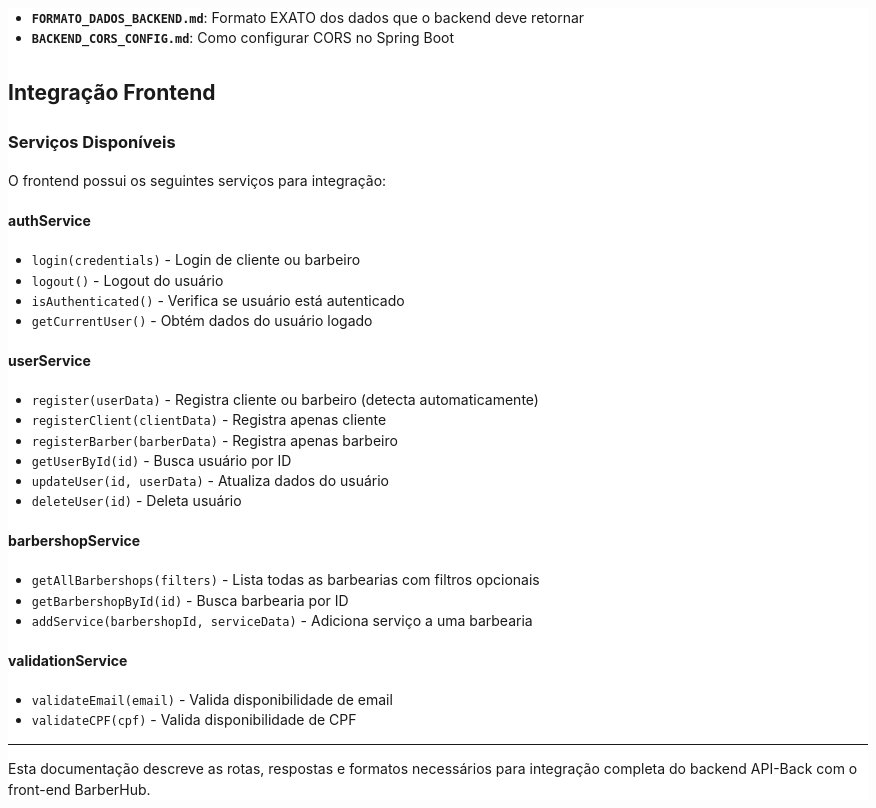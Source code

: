 - **`FORMATO_DADOS_BACKEND.md`**: Formato EXATO dos dados que o backend deve retornar
- **`BACKEND_CORS_CONFIG.md`**: Como configurar CORS no Spring Boot

## Integração Frontend

### Serviços Disponíveis

O frontend possui os seguintes serviços para integração:

#### authService
- `login(credentials)` - Login de cliente ou barbeiro
- `logout()` - Logout do usuário
- `isAuthenticated()` - Verifica se usuário está autenticado
- `getCurrentUser()` - Obtém dados do usuário logado

#### userService
- `register(userData)` - Registra cliente ou barbeiro (detecta automaticamente)
- `registerClient(clientData)` - Registra apenas cliente
- `registerBarber(barberData)` - Registra apenas barbeiro
- `getUserById(id)` - Busca usuário por ID
- `updateUser(id, userData)` - Atualiza dados do usuário
- `deleteUser(id)` - Deleta usuário

#### barbershopService
- `getAllBarbershops(filters)` - Lista todas as barbearias com filtros opcionais
- `getBarbershopById(id)` - Busca barbearia por ID
- `addService(barbershopId, serviceData)` - Adiciona serviço a uma barbearia

#### validationService
- `validateEmail(email)` - Valida disponibilidade de email
- `validateCPF(cpf)` - Valida disponibilidade de CPF

---

Esta documentação descreve as rotas, respostas e formatos necessários para integração completa do backend API-Back com o front-end BarberHub.
